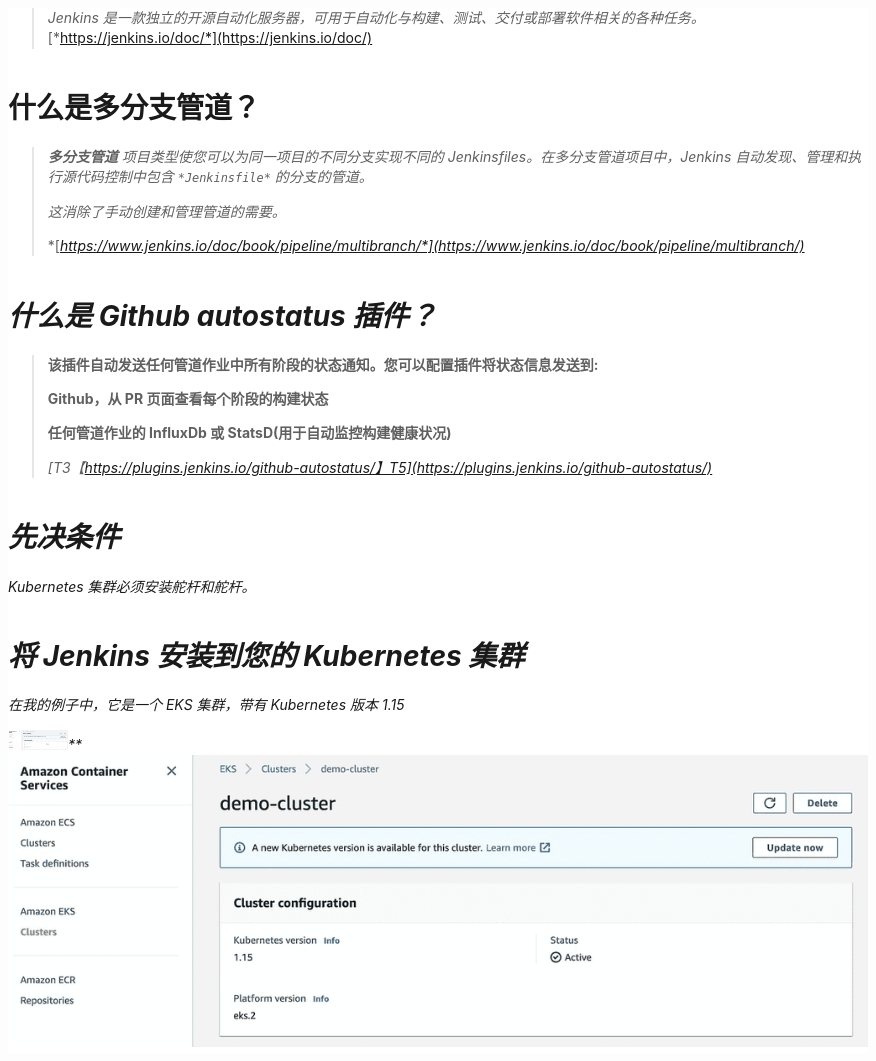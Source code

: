 > *Jenkins 是一款独立的开源自动化服务器，可用于自动化与构建、测试、交付或部署软件相关的各种任务。*[*https://jenkins.io/doc/*](https://jenkins.io/doc/)

# 什么是多分支管道？

> ****多分支管道*** *项目类型使您可以为同一项目的不同分支实现不同的 Jenkinsfiles。在多分支管道项目中，Jenkins 自动发现、管理和执行源代码控制中包含* `*Jenkinsfile*` *的分支的管道。**
> 
> *这消除了手动创建和管理管道的需要。*
> 
> *[*https://www.jenkins.io/doc/book/pipeline/multibranch/*](https://www.jenkins.io/doc/book/pipeline/multibranch/)*

# *什么是 Github autostatus 插件？*

> **该插件自动发送任何管道作业中所有阶段的状态通知。您可以配置插件将状态信息发送到:**
> 
> **Github，从 PR 页面查看每个阶段的构建状态**
> 
> **任何管道作业的 InfluxDb 或 StatsD(用于自动监控构建健康状况)**
> 
> *[T3【https://plugins.jenkins.io/github-autostatus/】T5](https://plugins.jenkins.io/github-autostatus/)*

# *先决条件*

*Kubernetes 集群必须安装舵杆和舵杆。*

# *将 Jenkins 安装到您的 Kubernetes 集群*

*在我的例子中，它是一个 EKS 集群，带有 Kubernetes 版本 1.15*

*![](img/7a1dcbc6c580e55faadbc4937dca50f6.png)**![](img/c2913c153b8da86a421db94ac191e0c8.png)*
